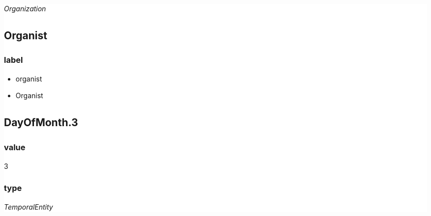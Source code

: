 *Organization*

## Organist

### label

 - organist

 - Organist

## DayOfMonth.3

### value


3

### type


*TemporalEntity*